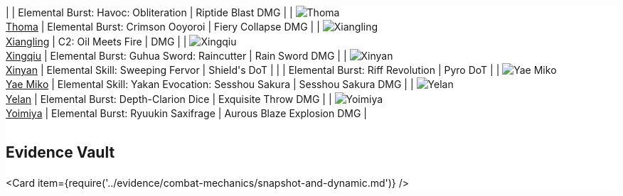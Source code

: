 |                                                                                                                                        | Elemental Burst: Havoc: Obliteration               | Riptide Blast DMG                       |
|         ![Thoma](https://keqingmains.com/wp-content/uploads/2022/07/thoma_face_70.png)<br/>[Thoma](/characters/pyro/thoma.md)          | Elemental Burst: Crimson Ooyoroi                   | Fiery Collapse DMG                      |
| ![Xiangling](https://keqingmains.com/wp-content/uploads/2022/07/xiangling_face_70.png)<br/>[Xiangling](/characters/pyro/xiangling.md)  | C2: Oil Meets Fire                                 | DMG                                     |
|     ![Xingqiu](https://keqingmains.com/wp-content/uploads/2022/07/xingqiu_face_70.png)<br/>[Xingqiu](/characters/hydro/xingqiu.md)     | Elemental Burst: Guhua Sword: Raincutter           | Rain Sword DMG                          |
|       ![Xinyan](https://keqingmains.com/wp-content/uploads/2022/07/xinyan_face_70.png)<br/>[Xinyan](/characters/pyro/xinyan.md)        | Elemental Skill: Sweeping Fervor                   | Shield's DoT                            |
|                                                                                                                                        | Elemental Burst: Riff Revolution                   | Pyro DoT                                |
|  ![Yae Miko](https://keqingmains.com/wp-content/uploads/2022/07/yaemiko_face_70.png)<br/>[Yae Miko](/characters/electro/yae-miko.md)   | Elemental Skill: Yakan Evocation: Sesshou Sakura   | Sesshou Sakura DMG                      |
|         ![Yelan](https://keqingmains.com/wp-content/uploads/2022/07/yelan_face_70.png)<br/>[Yelan](/characters/hydro/yelan.md)         | Elemental Burst: Depth-Clarion Dice                | Exquisite Throw DMG                     |
|     ![Yoimiya](https://keqingmains.com/wp-content/uploads/2022/07/yoimiya_face_70.png)<br/>[Yoimiya](/characters/pyro/yoimiya.md)      | Elemental Burst: Ryuukin Saxifrage                 | Aurous Blaze Explosion DMG              |

## Evidence Vault

<Card item={require('../evidence/combat-mechanics/snapshot-and-dynamic.md')} />

